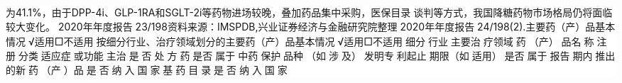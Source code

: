 为41.1%，由于DPP-4i、GLP-1RA和SGLT-2i等药物进场较晚，叠加药品集中采购，医保目录
谈判等方式，我国降糖药物市场格局仍将面临较大变化。
2020年年度报告
23/198资料来源：IMSPDB,兴业证券经济与金融研究院整理
2020年年度报告
24/198(2).主要药（产）品基本情况
√适用□不适用
按细分行业、治疗领域划分的主要药（产）品基本情况
√适用□不适用
细分
行业
主要治
疗领域
药
（产）
品名
称
注册
分类
适应症
或功能
主治
是
否
处
方
药
是否
属于
中药
保护
品种
（如
涉
及）
发明专
利起止
期限（如
适用）
是否
属于
报告
期内
推出
的新
药
（产
）品
是
否
纳
入
国
家
基
药
目
录
是
否
纳
入
国
家